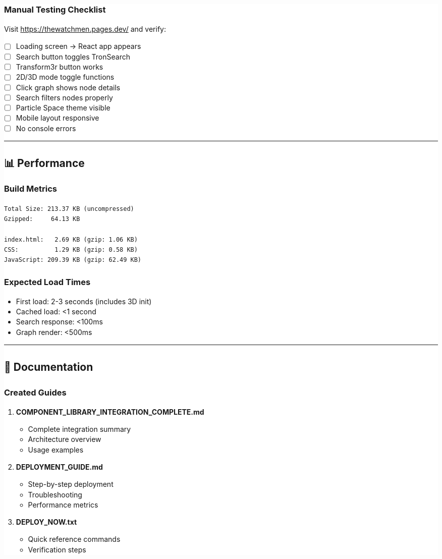### Manual Testing Checklist

Visit https://thewatchmen.pages.dev/ and verify:

- [ ] Loading screen → React app appears
- [ ] Search button toggles TronSearch
- [ ] Transform3r button works
- [ ] 2D/3D mode toggle functions
- [ ] Click graph shows node details
- [ ] Search filters nodes properly
- [ ] Particle Space theme visible
- [ ] Mobile layout responsive
- [ ] No console errors

---

## 📊 Performance

### Build Metrics
```
Total Size: 213.37 KB (uncompressed)
Gzipped:     64.13 KB

index.html:   2.69 KB (gzip: 1.06 KB)
CSS:          1.29 KB (gzip: 0.58 KB)
JavaScript: 209.39 KB (gzip: 62.49 KB)
```

### Expected Load Times
- First load: 2-3 seconds (includes 3D init)
- Cached load: <1 second
- Search response: <100ms
- Graph render: <500ms

---

## 📝 Documentation

### Created Guides
1. **COMPONENT_LIBRARY_INTEGRATION_COMPLETE.md**
   - Complete integration summary
   - Architecture overview
   - Usage examples

2. **DEPLOYMENT_GUIDE.md**
   - Step-by-step deployment
   - Troubleshooting
   - Performance metrics

3. **DEPLOY_NOW.txt**
   - Quick reference commands
   - Verification steps
